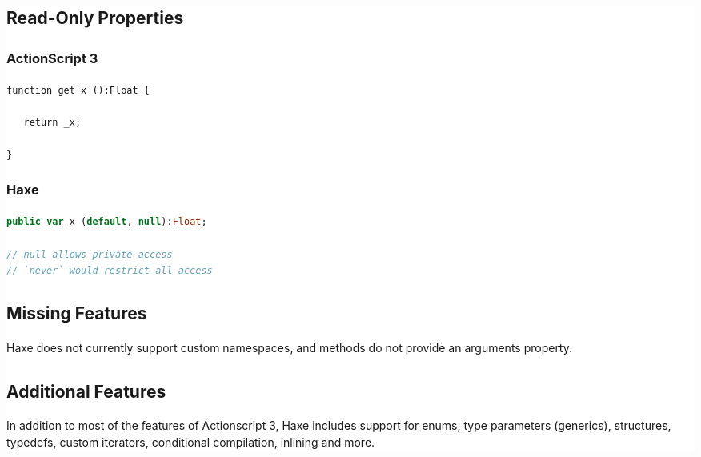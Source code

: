 ## Read-Only Properties

### ActionScript 3

```as3
function get x ():Float {
 
   return _x;
 
}
```

### Haxe

```haxe
public var x (default, null):Float;
 
// null allows private access
// `never` would restrict all access
```

## Missing Features

Haxe does not currently support custom namespaces, and methods do not provide an arguments property.

## Additional Features

In addition to most of the features of Actionscript 3, Haxe includes support for [enums](http://haxe.org/ref/enums), type parameters (generics), structures, typedefs, custom iterators, conditional compilation, inlining and more.
